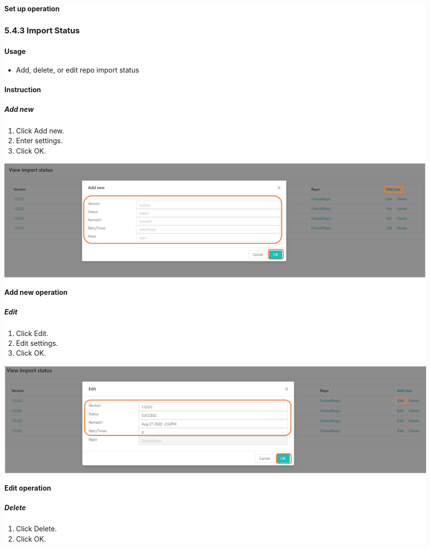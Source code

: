 **Set up operation**

### 5.4.3 Import Status
#### Usage
- Add, delete, or edit repo import status
#### Instruction
##### Add new
1. Click Add new.
2. Enter settings.
3. Click OK.

![ImportStatusAdd](image/ImportStatusAdd.png)

**Add new operation**

##### Edit
1. Click Edit.
2. Edit settings.
3. Click OK.

![ImportStatusEdit](image/ImportStatusEdit.png)

**Edit operation**

##### Delete
1. Click Delete.
2. Click OK.
